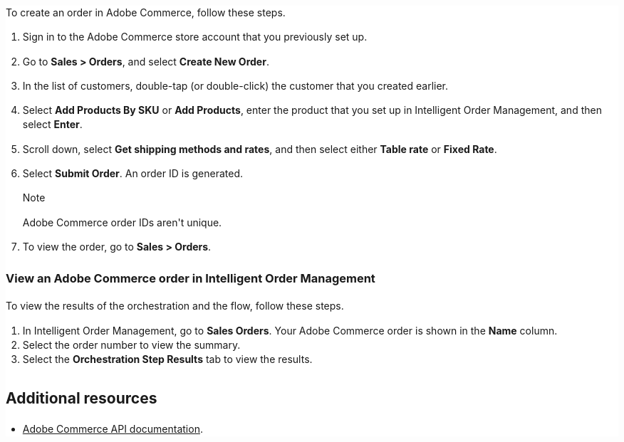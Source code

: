 To create an order in Adobe Commerce, follow these steps.

1. Sign in to the Adobe Commerce store account that you previously set up.
1. Go to **Sales \> Orders**, and select **Create New Order**.
1. In the list of customers, double-tap (or double-click) the customer that you created earlier.
1. Select **Add Products By SKU** or **Add Products**, enter the product that you set up in Intelligent Order Management, and then select **Enter**.
1. Scroll down, select **Get shipping methods and rates**, and then select either **Table rate** or **Fixed Rate**.
1. Select **Submit Order**. An order ID is generated.

    > [!NOTE]
    > Adobe Commerce order IDs aren't unique.

1. To view the order, go to **Sales \> Orders**.

### View an Adobe Commerce order in Intelligent Order Management

To view the results of the orchestration and the flow, follow these steps.

1. In Intelligent Order Management, go to **Sales Orders**. Your Adobe Commerce order is shown in the **Name** column.
1. Select the order number to view the summary.
1. Select the **Orchestration Step Results** tab to view the results.

## Additional resources

- [Adobe Commerce API documentation](https://devdocs.magento.com/guides/v2.4/rest/bk-rest.html).
